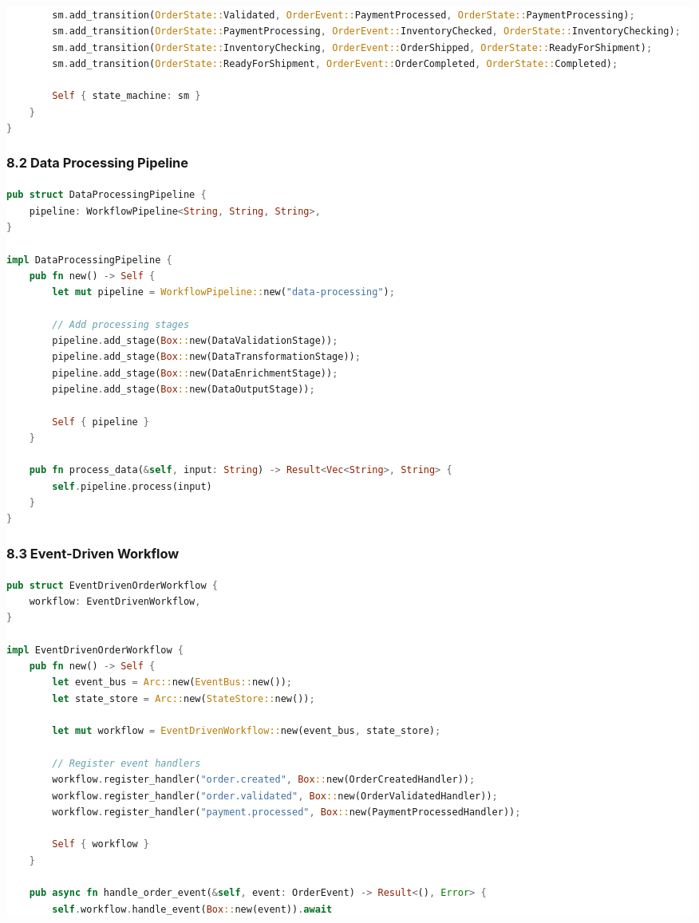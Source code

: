 ```rust
        sm.add_transition(OrderState::Validated, OrderEvent::PaymentProcessed, OrderState::PaymentProcessing);
        sm.add_transition(OrderState::PaymentProcessing, OrderEvent::InventoryChecked, OrderState::InventoryChecking);
        sm.add_transition(OrderState::InventoryChecking, OrderEvent::OrderShipped, OrderState::ReadyForShipment);
        sm.add_transition(OrderState::ReadyForShipment, OrderEvent::OrderCompleted, OrderState::Completed);
        
        Self { state_machine: sm }
    }
}
```

### 8.2 Data Processing Pipeline

```rust
pub struct DataProcessingPipeline {
    pipeline: WorkflowPipeline<String, String, String>,
}

impl DataProcessingPipeline {
    pub fn new() -> Self {
        let mut pipeline = WorkflowPipeline::new("data-processing");
        
        // Add processing stages
        pipeline.add_stage(Box::new(DataValidationStage));
        pipeline.add_stage(Box::new(DataTransformationStage));
        pipeline.add_stage(Box::new(DataEnrichmentStage));
        pipeline.add_stage(Box::new(DataOutputStage));
        
        Self { pipeline }
    }
    
    pub fn process_data(&self, input: String) -> Result<Vec<String>, String> {
        self.pipeline.process(input)
    }
}
```

### 8.3 Event-Driven Workflow

```rust
pub struct EventDrivenOrderWorkflow {
    workflow: EventDrivenWorkflow,
}

impl EventDrivenOrderWorkflow {
    pub fn new() -> Self {
        let event_bus = Arc::new(EventBus::new());
        let state_store = Arc::new(StateStore::new());
        
        let mut workflow = EventDrivenWorkflow::new(event_bus, state_store);
        
        // Register event handlers
        workflow.register_handler("order.created", Box::new(OrderCreatedHandler));
        workflow.register_handler("order.validated", Box::new(OrderValidatedHandler));
        workflow.register_handler("payment.processed", Box::new(PaymentProcessedHandler));
        
        Self { workflow }
    }
    
    pub async fn handle_order_event(&self, event: OrderEvent) -> Result<(), Error> {
        self.workflow.handle_event(Box::new(event)).await
```